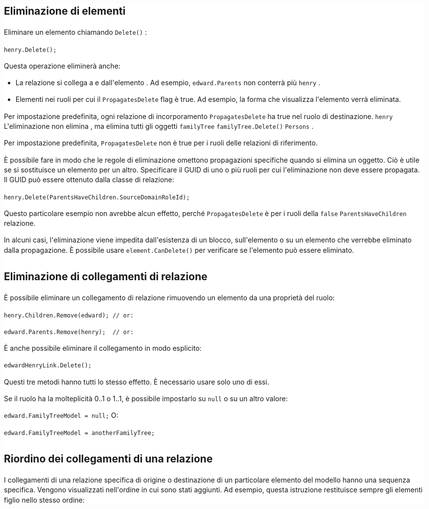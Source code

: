 ## <a name="deleting-elements"></a><a name="deleteelements"></a> Eliminazione di elementi

Eliminare un elemento chiamando `Delete()` :

`henry.Delete();`

Questa operazione eliminerà anche:

- La relazione si collega a e dall'elemento . Ad esempio, `edward.Parents` non conterrà più `henry` .

- Elementi nei ruoli per cui il `PropagatesDelete` flag è true. Ad esempio, la forma che visualizza l'elemento verrà eliminata.

Per impostazione predefinita, ogni relazione di incorporamento `PropagatesDelete` ha true nel ruolo di destinazione. `henry`L'eliminazione non elimina , ma elimina tutti gli oggetti `familyTree` `familyTree.Delete()` `Persons` .

Per impostazione predefinita, `PropagatesDelete` non è true per i ruoli delle relazioni di riferimento.

È possibile fare in modo che le regole di eliminazione omettono propagazioni specifiche quando si elimina un oggetto. Ciò è utile se si sostituisce un elemento per un altro. Specificare il GUID di uno o più ruoli per cui l'eliminazione non deve essere propagata. Il GUID può essere ottenuto dalla classe di relazione:

`henry.Delete(ParentsHaveChildren.SourceDomainRoleId);`

Questo particolare esempio non avrebbe alcun effetto, perché `PropagatesDelete` è per i ruoli della `false` `ParentsHaveChildren` relazione.

In alcuni casi, l'eliminazione viene impedita dall'esistenza di un blocco, sull'elemento o su un elemento che verrebbe eliminato dalla propagazione. È possibile usare `element.CanDelete()` per verificare se l'elemento può essere eliminato.

## <a name="deleting-relationship-links"></a><a name="deletelinks"></a> Eliminazione di collegamenti di relazione
 È possibile eliminare un collegamento di relazione rimuovendo un elemento da una proprietà del ruolo:

 `henry.Children.Remove(edward); // or:`

 `edward.Parents.Remove(henry);  // or:`

 È anche possibile eliminare il collegamento in modo esplicito:

 `edwardHenryLink.Delete();`

 Questi tre metodi hanno tutti lo stesso effetto. È necessario usare solo uno di essi.

 Se il ruolo ha la molteplicità 0..1 o 1..1, è possibile impostarlo su `null` o su un altro valore:

 `edward.FamilyTreeModel = null;` O:

 `edward.FamilyTreeModel = anotherFamilyTree;`

## <a name="re-ordering-the-links-of-a-relationship"></a><a name="reorder"></a> Riordino dei collegamenti di una relazione
 I collegamenti di una relazione specifica di origine o destinazione di un particolare elemento del modello hanno una sequenza specifica. Vengono visualizzati nell'ordine in cui sono stati aggiunti. Ad esempio, questa istruzione restituisce sempre gli elementi figlio nello stesso ordine:
